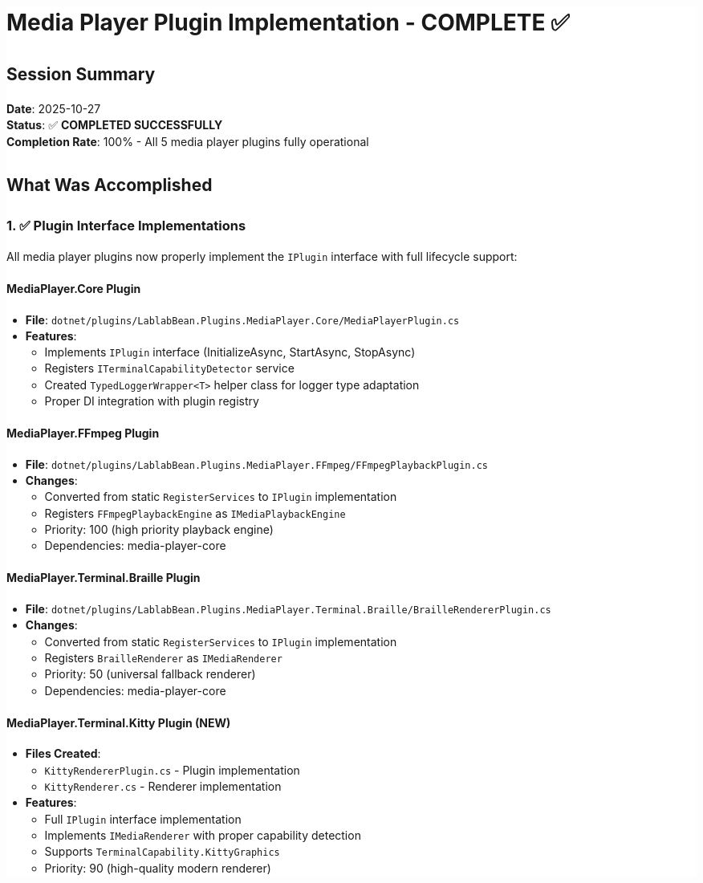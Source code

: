 # Media Player Plugin Implementation - COMPLETE ✅

## Session Summary

**Date**: 2025-10-27  
**Status**: ✅ **COMPLETED SUCCESSFULLY**  
**Completion Rate**: 100% - All 5 media player plugins fully operational

## What Was Accomplished

### 1. ✅ Plugin Interface Implementations

All media player plugins now properly implement the `IPlugin` interface with full lifecycle support:

#### MediaPlayer.Core Plugin
- **File**: `dotnet/plugins/LablabBean.Plugins.MediaPlayer.Core/MediaPlayerPlugin.cs`
- **Features**:
  - Implements `IPlugin` interface (InitializeAsync, StartAsync, StopAsync)
  - Registers `ITerminalCapabilityDetector` service
  - Created `TypedLoggerWrapper<T>` helper class for logger type adaptation
  - Proper DI integration with plugin registry

#### MediaPlayer.FFmpeg Plugin
- **File**: `dotnet/plugins/LablabBean.Plugins.MediaPlayer.FFmpeg/FFmpegPlaybackPlugin.cs`
- **Changes**:
  - Converted from static `RegisterServices` to `IPlugin` implementation
  - Registers `FFmpegPlaybackEngine` as `IMediaPlaybackEngine`
  - Priority: 100 (high priority playback engine)
  - Dependencies: media-player-core

#### MediaPlayer.Terminal.Braille Plugin
- **File**: `dotnet/plugins/LablabBean.Plugins.MediaPlayer.Terminal.Braille/BrailleRendererPlugin.cs`
- **Changes**:
  - Converted from static `RegisterServices` to `IPlugin` implementation
  - Registers `BrailleRenderer` as `IMediaRenderer`
  - Priority: 50 (universal fallback renderer)
  - Dependencies: media-player-core

#### MediaPlayer.Terminal.Kitty Plugin (NEW)
- **Files Created**:
  - `KittyRendererPlugin.cs` - Plugin implementation
  - `KittyRenderer.cs` - Renderer implementation
- **Features**:
  - Full `IPlugin` interface implementation
  - Implements `IMediaRenderer` with proper capability detection
  - Supports `TerminalCapability.KittyGraphics`
  - Priority: 90 (high-quality modern renderer)
